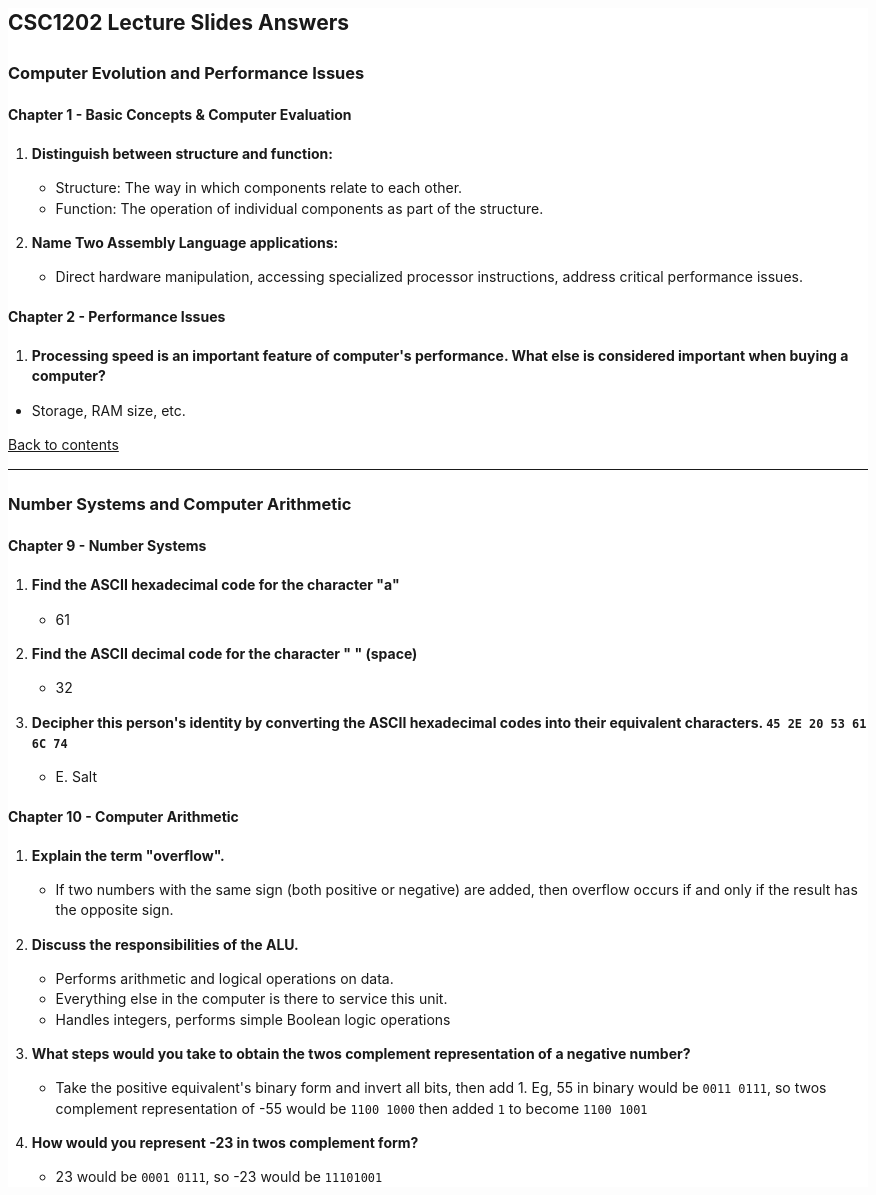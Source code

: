 ## CSC1202 Lecture Slides Answers

### Computer Evolution and Performance Issues

#### Chapter 1 - Basic Concepts & Computer Evaluation

1. **Distinguish between structure and function:**
    - Structure: The way in which components relate to each other.
    - Function: The operation of individual components as part of the structure.

1. **Name Two Assembly Language applications:**
    - Direct hardware manipulation, accessing specialized processor instructions, address critical performance issues.

#### Chapter 2 - Performance Issues

1. **Processing speed is an important feature of computer's performance. What else is considered important when buying a computer?**
- Storage, RAM size, etc.

[Back to contents](#contents)

---

### Number Systems and Computer Arithmetic

#### Chapter 9 - Number Systems

1. **Find the ASCII hexadecimal code for the character "a"**
    - 61

1. **Find the ASCII decimal code for the character " " (space)**
    - 32

1. **Decipher this person's identity by converting the ASCII hexadecimal codes into their equivalent characters. `45 2E 20 53 61 6C 74`**
    - E. Salt

#### Chapter 10 - Computer Arithmetic

1. **Explain the term "overflow".**
    - If two numbers with the same sign (both positive or negative) are added, then overflow occurs if and only if the result has the opposite sign.

2. **Discuss the responsibilities of the ALU.**
    - Performs arithmetic and logical operations on data.
    - Everything else in the computer is there to service this unit.
    - Handles integers, performs simple Boolean logic operations

3. **What steps would you take to obtain the twos complement representation of a negative number?**
    - Take the positive equivalent's binary form and invert all bits, then add 1. Eg, 55 in binary would be `0011 0111`, so twos complement representation of -55 would be `1100 1000` then added `1` to become `1100 1001`

4. **How would you represent -23 in twos complement form?**
    - 23 would be `0001 0111`, so -23 would be `11101001`
